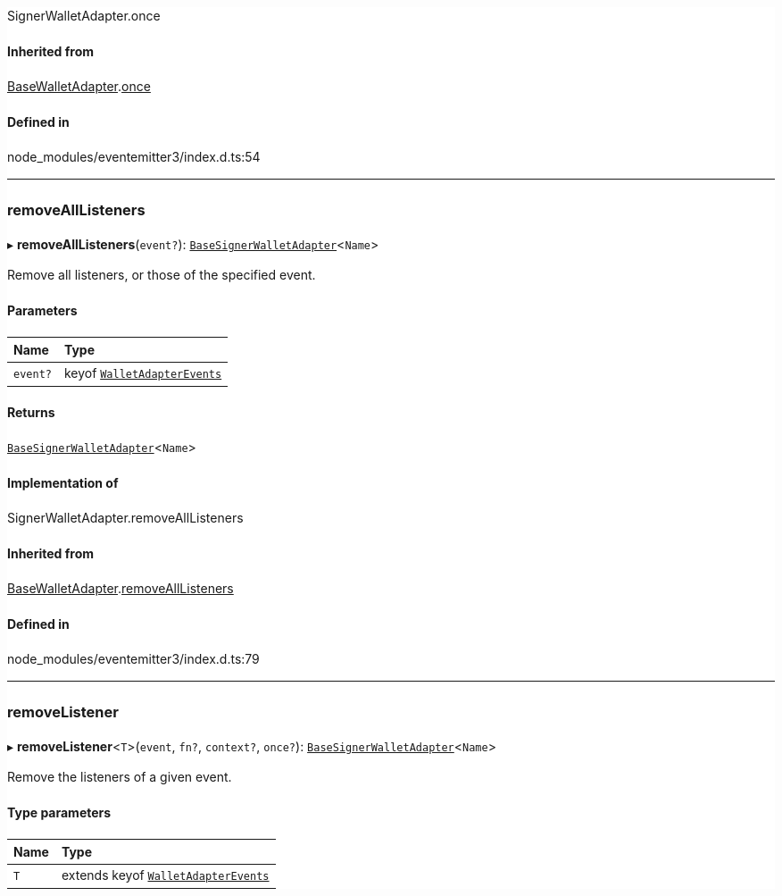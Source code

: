 SignerWalletAdapter.once

#### Inherited from

[BaseWalletAdapter](BaseWalletAdapter.md).[once](BaseWalletAdapter.md#once)

#### Defined in

node_modules/eventemitter3/index.d.ts:54

___

### removeAllListeners

▸ **removeAllListeners**(`event?`): [`BaseSignerWalletAdapter`](BaseSignerWalletAdapter.md)<`Name`\>

Remove all listeners, or those of the specified event.

#### Parameters

| Name | Type |
| :------ | :------ |
| `event?` | keyof [`WalletAdapterEvents`](../interfaces/WalletAdapterEvents.md) |

#### Returns

[`BaseSignerWalletAdapter`](BaseSignerWalletAdapter.md)<`Name`\>

#### Implementation of

SignerWalletAdapter.removeAllListeners

#### Inherited from

[BaseWalletAdapter](BaseWalletAdapter.md).[removeAllListeners](BaseWalletAdapter.md#removealllisteners)

#### Defined in

node_modules/eventemitter3/index.d.ts:79

___

### removeListener

▸ **removeListener**<`T`\>(`event`, `fn?`, `context?`, `once?`): [`BaseSignerWalletAdapter`](BaseSignerWalletAdapter.md)<`Name`\>

Remove the listeners of a given event.

#### Type parameters

| Name | Type |
| :------ | :------ |
| `T` | extends keyof [`WalletAdapterEvents`](../interfaces/WalletAdapterEvents.md) |
